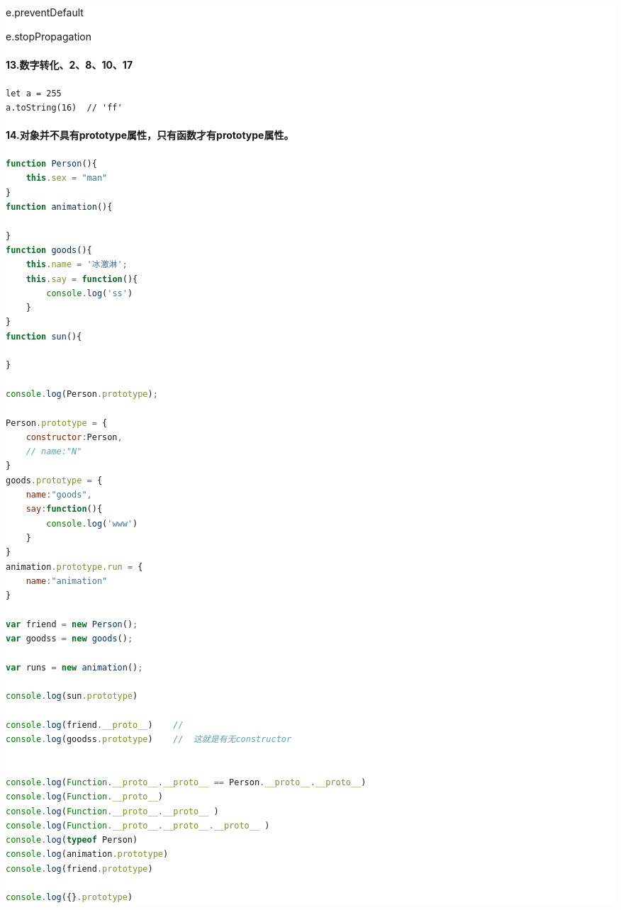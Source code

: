 e.preventDefault

e.stopPropagation

#### 13.数字转化、2、8、10、17

```
let a = 255
a.toString(16)  // 'ff'
```

#### 14.对象并不具有prototype属性，只有函数才有prototype属性。

```javascript
function Person(){
	this.sex = "man"
}
function animation(){
 
}
function goods(){
	this.name = '冰激淋';
	this.say = function(){
		console.log('ss')
	}
}
function sun(){

}

console.log(Person.prototype);

Person.prototype = {
	constructor:Person,
	// name:"N"
}
goods.prototype = {
	name:"goods",
	say:function(){
		console.log('www')
	}
}
animation.prototype.run = {
	name:"animation"
}

var friend = new Person();
var goodss = new goods();

var runs = new animation();

console.log(sun.prototype)

console.log(friend.__proto__)	 //
console.log(goodss.prototype)    //  这就是有无constructor


console.log(Function.__proto__.__proto__ == Person.__proto__.__proto__)
console.log(Function.__proto__)
console.log(Function.__proto__.__proto__ )
console.log(Function.__proto__.__proto__.__proto__ )
console.log(typeof Person)
console.log(animation.prototype)
console.log(friend.prototype)

console.log({}.prototype)
```